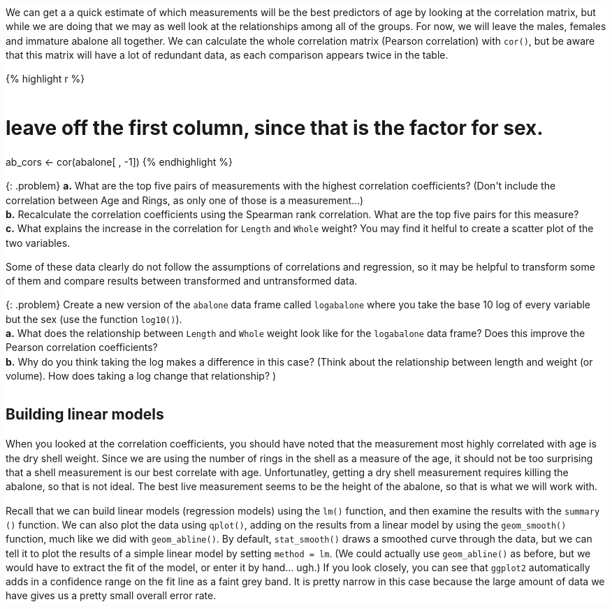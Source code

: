 We can get a a quick estimate of which measurements will be the best predictors of age by looking at the correlation matrix, but while we are doing that we may as well look at the relationships among all of the groups. For now, we will leave the males, females and immature abalone all together. We can calculate the whole correlation matrix (Pearson correlation) with `cor()`, but be aware that this matrix will have a lot of redundant data, as each comparison appears twice in the table.


{% highlight r %}
# leave off the first column, since that is the factor for sex.
ab_cors <- cor(abalone[ , -1]) 
{% endhighlight %}

{: .problem}
**a.** What are the top five pairs of measurements with the highest correlation coefficients? (Don't include the correlation between Age and Rings, as only one of those is a measurement...)  
**b.** Recalculate the correlation coefficients using the Spearman rank correlation. What are the top five pairs for this measure?  
**c.** What explains the increase in the correlation for `Length` and `Whole` weight? You may find it helful to create a scatter plot of the two variables.  


Some of these data clearly do not follow the assumptions of correlations and regression, so it may be helpful to transform some of them and compare results between transformed and untransformed data.

{: .problem}
Create a new version of the `abalone` data frame called `logabalone` where you take the base 10 log of every variable but the sex (use the function `log10()`).  
**a.** What does the relationship between `Length` and `Whole` weight look like for the `logabalone` data frame? Does this improve the Pearson correlation coefficients?    
**b.** Why do you think taking the log makes a difference in this case? (Think about the relationship between length and weight (or volume). How does taking a log change that relationship? )






## Building linear models
When you looked at the correlation coefficients, you should have noted that the measurement most highly correlated with age is the dry shell weight. Since we are using the number of rings in the shell as a measure of the age, it should not be too surprising that a shell measurement is our best correlate with age. Unfortunatley, getting a dry shell measurement requires killing the abalone, so that is not ideal. The best live measurement seems to be the height of the abalone, so that is what we will work with.

Recall that we can build linear models (regression models) using the `lm()` function, and then examine the results with the `summary()` function. We can also plot the data using `qplot()`, adding on the results from a linear model by using the `geom_smooth()` function, much like we did with `geom_abline()`. By default, `stat_smooth()` draws a smoothed curve through the data, but we can tell it to plot the results of a simple linear model by setting `method = lm`.  (We could actually use `geom_abline()` as before, but we would have to extract the fit of the model, or enter it by hand... ugh.) If you look closely, you can see that `ggplot2` automatically adds in a confidence range on the fit line as a faint grey band. It is pretty narrow in this case because the large amount of data we have gives us a pretty small overall error rate.
